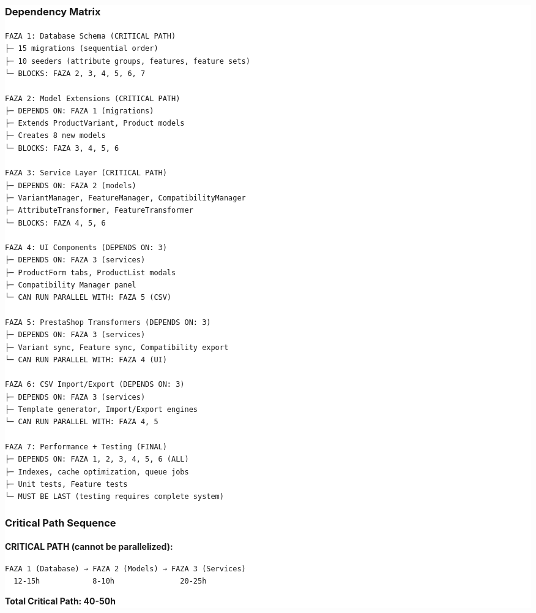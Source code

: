 ### Dependency Matrix

```
FAZA 1: Database Schema (CRITICAL PATH)
├─ 15 migrations (sequential order)
├─ 10 seeders (attribute groups, features, feature sets)
└─ BLOCKS: FAZA 2, 3, 4, 5, 6, 7

FAZA 2: Model Extensions (CRITICAL PATH)
├─ DEPENDS ON: FAZA 1 (migrations)
├─ Extends ProductVariant, Product models
├─ Creates 8 new models
└─ BLOCKS: FAZA 3, 4, 5, 6

FAZA 3: Service Layer (CRITICAL PATH)
├─ DEPENDS ON: FAZA 2 (models)
├─ VariantManager, FeatureManager, CompatibilityManager
├─ AttributeTransformer, FeatureTransformer
└─ BLOCKS: FAZA 4, 5, 6

FAZA 4: UI Components (DEPENDS ON: 3)
├─ DEPENDS ON: FAZA 3 (services)
├─ ProductForm tabs, ProductList modals
├─ Compatibility Manager panel
└─ CAN RUN PARALLEL WITH: FAZA 5 (CSV)

FAZA 5: PrestaShop Transformers (DEPENDS ON: 3)
├─ DEPENDS ON: FAZA 3 (services)
├─ Variant sync, Feature sync, Compatibility export
└─ CAN RUN PARALLEL WITH: FAZA 4 (UI)

FAZA 6: CSV Import/Export (DEPENDS ON: 3)
├─ DEPENDS ON: FAZA 3 (services)
├─ Template generator, Import/Export engines
└─ CAN RUN PARALLEL WITH: FAZA 4, 5

FAZA 7: Performance + Testing (FINAL)
├─ DEPENDS ON: FAZA 1, 2, 3, 4, 5, 6 (ALL)
├─ Indexes, cache optimization, queue jobs
├─ Unit tests, Feature tests
└─ MUST BE LAST (testing requires complete system)
```

### Critical Path Sequence

**CRITICAL PATH (cannot be parallelized):**
```
FAZA 1 (Database) → FAZA 2 (Models) → FAZA 3 (Services)
  12-15h            8-10h               20-25h
```
**Total Critical Path: 40-50h**
